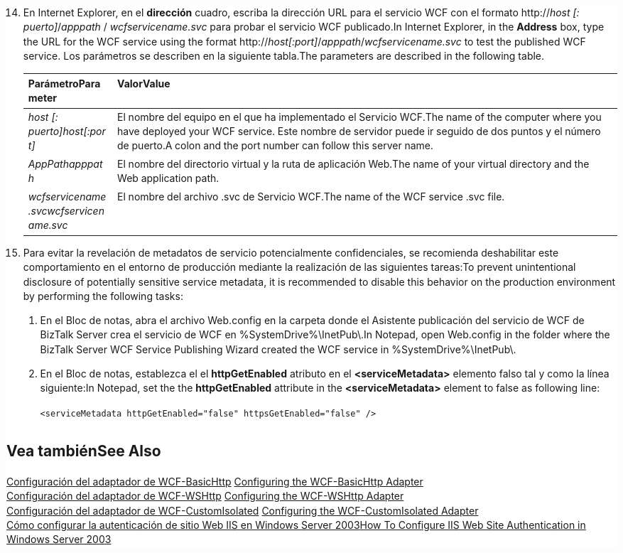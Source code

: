 14. <span data-ttu-id="ced5c-149">En Internet Explorer, en el **dirección** cuadro, escriba la dirección URL para el servicio WCF con el formato http://<em>host [: puerto]</em>/*apppath* / *wcfservicename.svc* para probar el servicio WCF publicado.</span><span class="sxs-lookup"><span data-stu-id="ced5c-149">In Internet Explorer, in the **Address** box, type the URL for the WCF service using the format http://<em>host[:port]</em>/*apppath*/*wcfservicename.svc* to test the published WCF service.</span></span> <span data-ttu-id="ced5c-150">Los parámetros se describen en la siguiente tabla.</span><span class="sxs-lookup"><span data-stu-id="ced5c-150">The parameters are described in the following table.</span></span>  


    |      <span data-ttu-id="ced5c-151">Parámetro</span><span class="sxs-lookup"><span data-stu-id="ced5c-151">Parameter</span></span>       |                                                            <span data-ttu-id="ced5c-152">Valor</span><span class="sxs-lookup"><span data-stu-id="ced5c-152">Value</span></span>                                                            |
    |----------------------|-----------------------------------------------------------------------------------------------------------------------------|
    |    <span data-ttu-id="ced5c-153">*host [: puerto]*</span><span class="sxs-lookup"><span data-stu-id="ced5c-153">*host[:port]*</span></span>     | <span data-ttu-id="ced5c-154">El nombre del equipo en el que ha implementado el Servicio WCF.</span><span class="sxs-lookup"><span data-stu-id="ced5c-154">The name of the computer where you have deployed your WCF service.</span></span> <span data-ttu-id="ced5c-155">Este nombre de servidor puede ir seguido de dos puntos y el número de puerto.</span><span class="sxs-lookup"><span data-stu-id="ced5c-155">A colon and the port number can follow this server name.</span></span> |
    |      <span data-ttu-id="ced5c-156">*AppPath*</span><span class="sxs-lookup"><span data-stu-id="ced5c-156">*apppath*</span></span>       |                              <span data-ttu-id="ced5c-157">El nombre del directorio virtual y la ruta de aplicación Web.</span><span class="sxs-lookup"><span data-stu-id="ced5c-157">The name of your virtual directory and the Web application path.</span></span>                               |
    | <span data-ttu-id="ced5c-158">*wcfservicename.svc*</span><span class="sxs-lookup"><span data-stu-id="ced5c-158">*wcfservicename.svc*</span></span> |                                           <span data-ttu-id="ced5c-159">El nombre del archivo .svc de Servicio WCF.</span><span class="sxs-lookup"><span data-stu-id="ced5c-159">The name of the WCF service .svc file.</span></span>                                            |


15. <span data-ttu-id="ced5c-160">Para evitar la revelación de metadatos de servicio potencialmente confidenciales, se recomienda deshabilitar este comportamiento en el entorno de producción mediante la realización de las siguientes tareas:</span><span class="sxs-lookup"><span data-stu-id="ced5c-160">To prevent unintentional disclosure of potentially sensitive service metadata, it is recommended to disable this behavior on the production environment by performing the following tasks:</span></span>  

    1.  <span data-ttu-id="ced5c-161">En el Bloc de notas, abra el archivo Web.config en la carpeta donde el Asistente publicación del servicio de WCF de BizTalk Server crea el servicio de WCF en %SystemDrive%\InetPub\\.</span><span class="sxs-lookup"><span data-stu-id="ced5c-161">In Notepad, open Web.config in the folder where the BizTalk Server WCF Service Publishing Wizard created the WCF service in %SystemDrive%\InetPub\\.</span></span>  

    2.  <span data-ttu-id="ced5c-162">En el Bloc de notas, establezca el el **httpGetEnabled** atributo en el **\<serviceMetadata\>** elemento falso tal y como la línea siguiente:</span><span class="sxs-lookup"><span data-stu-id="ced5c-162">In Notepad, set the  the **httpGetEnabled** attribute in the  **\<serviceMetadata\>** element to false as following line:</span></span>  

        ```  
        <serviceMetadata httpGetEnabled="false" httpsGetEnabled="false" />  
        ```  

## <a name="see-also"></a><span data-ttu-id="ced5c-163">Vea también</span><span class="sxs-lookup"><span data-stu-id="ced5c-163">See Also</span></span>  
 <span data-ttu-id="ced5c-164">[Configuración del adaptador de WCF-BasicHttp](http://msdn.microsoft.com/library/5929a338-46e0-4fc4-8837-792d7f7ae0fe) </span><span class="sxs-lookup"><span data-stu-id="ced5c-164">[Configuring the WCF-BasicHttp Adapter](http://msdn.microsoft.com/library/5929a338-46e0-4fc4-8837-792d7f7ae0fe) </span></span>  
 <span data-ttu-id="ced5c-165">[Configuración del adaptador de WCF-WSHttp](../core/configuring-the-wcf-wshttp-adapter.md) </span><span class="sxs-lookup"><span data-stu-id="ced5c-165">[Configuring the WCF-WSHttp Adapter](../core/configuring-the-wcf-wshttp-adapter.md) </span></span>  
 <span data-ttu-id="ced5c-166">[Configuración del adaptador de WCF-CustomIsolated](../core/configuring-the-wcf-customisolated-adapter.md) </span><span class="sxs-lookup"><span data-stu-id="ced5c-166">[Configuring the WCF-CustomIsolated Adapter](../core/configuring-the-wcf-customisolated-adapter.md) </span></span>  
 [<span data-ttu-id="ced5c-167">Cómo configurar la autenticación de sitio Web IIS en Windows Server 2003</span><span class="sxs-lookup"><span data-stu-id="ced5c-167">How To Configure IIS Web Site Authentication in Windows Server 2003</span></span>](http://go.microsoft.com/fwlink/?LinkID=75699)